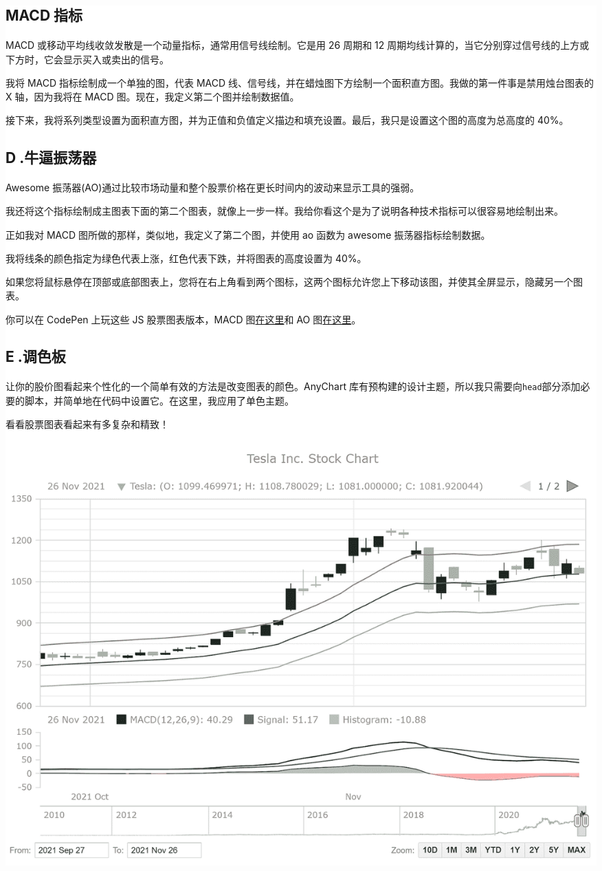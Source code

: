 ## **MACD 指标**

MACD 或移动平均线收敛发散是一个动量指标，通常用信号线绘制。它是用 26 周期和 12 周期均线计算的，当它分别穿过信号线的上方或下方时，它会显示买入或卖出的信号。

我将 MACD 指标绘制成一个单独的图，代表 MACD 线、信号线，并在蜡烛图下方绘制一个面积直方图。我做的第一件事是禁用烛台图表的 X 轴，因为我将在 MACD 图。现在，我定义第二个图并绘制数据值。

接下来，我将系列类型设置为面积直方图，并为正值和负值定义描边和填充设置。最后，我只是设置这个图的高度为总高度的 40%。

## **D .牛逼振荡器**

Awesome 振荡器(AO)通过比较市场动量和整个股票价格在更长时间内的波动来显示工具的强弱。

我还将这个指标绘制成主图表下面的第二个图表，就像上一步一样。我给你看这个是为了说明各种技术指标可以很容易地绘制出来。

正如我对 MACD 图所做的那样，类似地，我定义了第二个图，并使用 ao 函数为 awesome 振荡器指标绘制数据。

我将线条的颜色指定为绿色代表上涨，红色代表下跌，并将图表的高度设置为 40%。

如果您将鼠标悬停在顶部或底部图表上，您将在右上角看到两个图标，这两个图标允许您上下移动该图，并使其全屏显示，隐藏另一个图表。

你可以在 CodePen 上玩这些 JS 股票图表版本，MACD 图[在这里](https://codepen.io/shacheeswadia/pen/abLbGLG?editors=0010)和 AO 图[在这里](https://codepen.io/shacheeswadia/pen/qBPBYVM?editors=0010)。

## **E .调色板**

让你的股价图看起来个性化的一个简单有效的方法是改变图表的颜色。AnyChart 库有预构建的设计主题，所以我只需要向`head`部分添加必要的脚本，并简单地在代码中设置它。在这里，我应用了单色主题。

看看股票图表看起来有多复杂和精致！

![](img/9ffe4431c8051bbe3f9de5041bd230a3.png)
